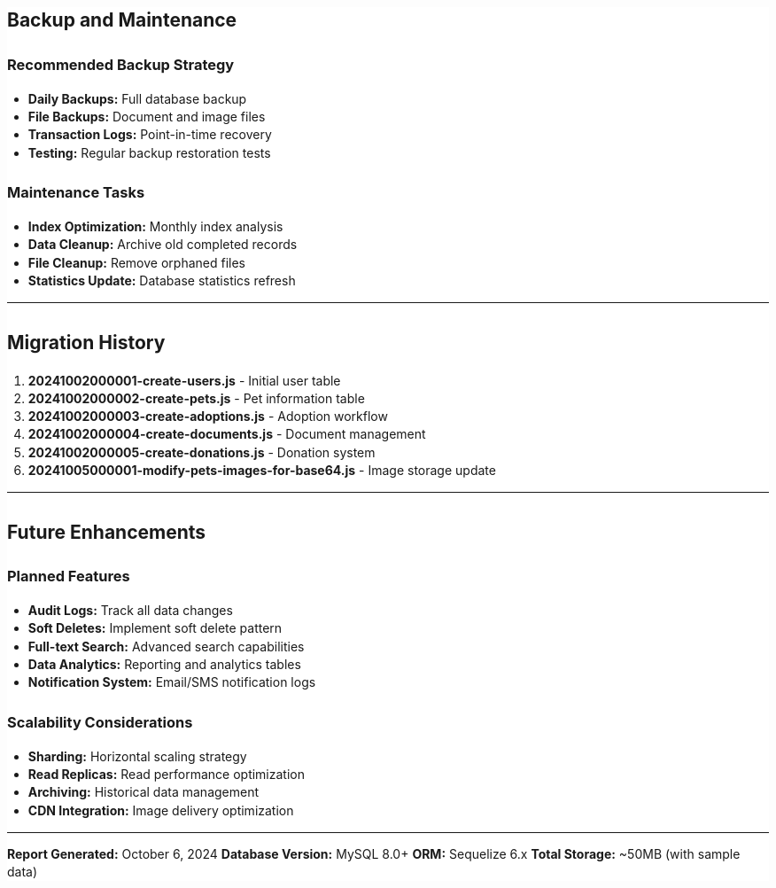 
## Backup and Maintenance

### Recommended Backup Strategy
- **Daily Backups:** Full database backup
- **File Backups:** Document and image files
- **Transaction Logs:** Point-in-time recovery
- **Testing:** Regular backup restoration tests

### Maintenance Tasks
- **Index Optimization:** Monthly index analysis
- **Data Cleanup:** Archive old completed records
- **File Cleanup:** Remove orphaned files
- **Statistics Update:** Database statistics refresh

---

## Migration History

1. **20241002000001-create-users.js** - Initial user table
2. **20241002000002-create-pets.js** - Pet information table
3. **20241002000003-create-adoptions.js** - Adoption workflow
4. **20241002000004-create-documents.js** - Document management
5. **20241002000005-create-donations.js** - Donation system
6. **20241005000001-modify-pets-images-for-base64.js** - Image storage update

---

## Future Enhancements

### Planned Features
- **Audit Logs:** Track all data changes
- **Soft Deletes:** Implement soft delete pattern
- **Full-text Search:** Advanced search capabilities
- **Data Analytics:** Reporting and analytics tables
- **Notification System:** Email/SMS notification logs

### Scalability Considerations
- **Sharding:** Horizontal scaling strategy
- **Read Replicas:** Read performance optimization
- **Archiving:** Historical data management
- **CDN Integration:** Image delivery optimization

---

**Report Generated:** October 6, 2024
**Database Version:** MySQL 8.0+
**ORM:** Sequelize 6.x
**Total Storage:** ~50MB (with sample data)
